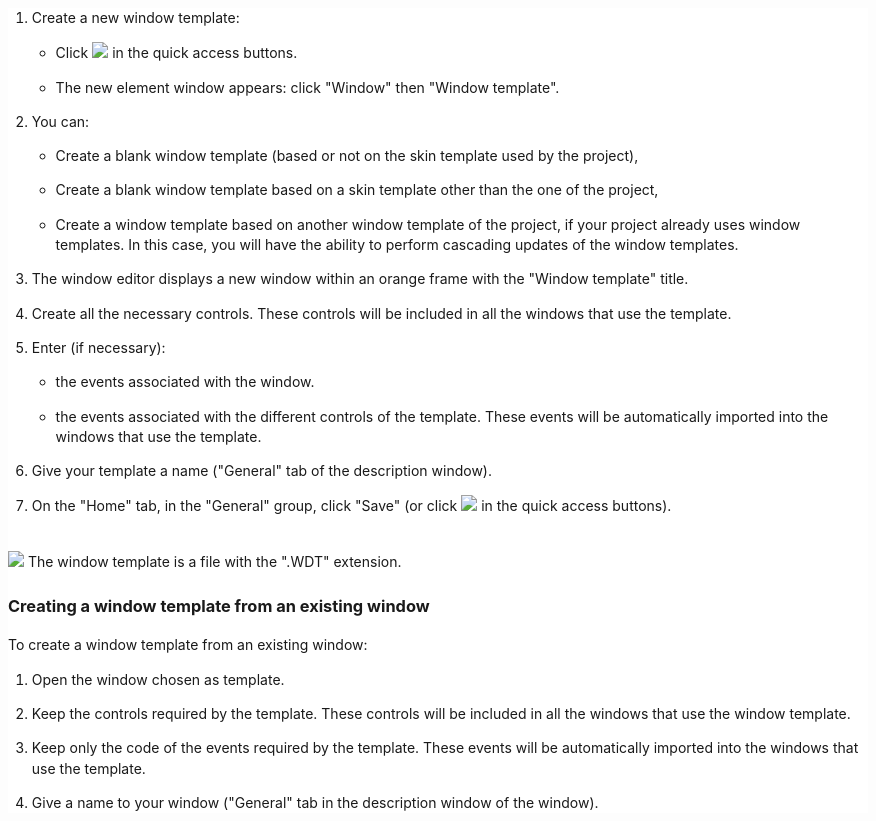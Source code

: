 1. Create a new window template: 

	- Click ![](https://doc.pcsoft.fr/en-US/images/image.awp?langid=3&name=ico_nouveau.gif) in the quick access buttons. 

	- The new element window appears: click "Window" then "Window template".




2. You can:

	- Create a blank window template (based or not on the skin template used by the project), 

	- Create a blank window template based on a skin template other than the one of the project, 

	- Create a window template based on another window template of the project, if your project already uses window templates. In this case, you will have the ability to perform cascading updates of the window templates.




3. The window editor displays a new window within an orange frame with the "Window template" title.

4. Create all the necessary controls. These controls will be included in all the windows that use the template.

5. Enter (if necessary):

	- the events associated with the window.

	- the events associated with the different controls of the template.
			These events will be automatically imported into the windows that use the template.




6. Give your template a name ("General" tab of the description window).

7. On the "Home" tab, in the "General" group, click "Save" (or click ![](https://doc.pcsoft.fr/en-US/images/image.awp?langid=3&name=ico_Enregistrer.gif) in the quick access buttons).

<br>![](https://doc.pcsoft.fr/en-US/images/image.awp?langid=3&name=P1_Mod%E8les%20de%20fen%EAtres%20-%20HC%20N%B0001.gif)
The window template is a file with the ".WDT" extension.
<a name="NOTE2_3"></a>


### Creating a window template from an existing window
<a name="creating_window_template_from_existing_window_ELTPARAGRAPHE000108"></a>

To create a window template from an existing window: 

1. Open the window chosen as template.

2. Keep the controls required by the template. These controls will be included in all the windows that use the window template.

3. Keep only the code of the events required by the template. These events will be automatically imported into the windows that use the template.

4. Give a name to your window ("General" tab in the description window of the window).
